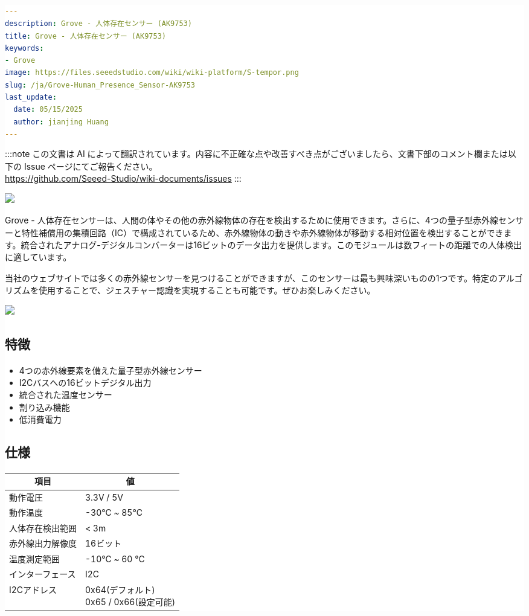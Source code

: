 ```yaml
---
description: Grove - 人体存在センサー (AK9753)
title: Grove - 人体存在センサー (AK9753)
keywords:
- Grove
image: https://files.seeedstudio.com/wiki/wiki-platform/S-tempor.png
slug: /ja/Grove-Human_Presence_Sensor-AK9753
last_update:
  date: 05/15/2025
  author: jianjing Huang
---
```

:::note
この文書は AI によって翻訳されています。内容に不正確な点や改善すべき点がございましたら、文書下部のコメント欄または以下の Issue ページにてご報告ください。  
https://github.com/Seeed-Studio/wiki-documents/issues
:::



![](https://files.seeedstudio.com/wiki/Grove-Human_Presence_Sensor-AK9753/img/main.jpg)

Grove - 人体存在センサーは、人間の体やその他の赤外線物体の存在を検出するために使用できます。さらに、4つの量子型赤外線センサーと特性補償用の集積回路（IC）で構成されているため、赤外線物体の動きや赤外線物体が移動する相対位置を検出することができます。統合されたアナログ-デジタルコンバーターは16ビットのデータ出力を提供します。このモジュールは数フィートの距離での人体検出に適しています。

当社のウェブサイトでは多くの赤外線センサーを見つけることができますが、このセンサーは最も興味深いものの1つです。特定のアルゴリズムを使用することで、ジェスチャー認識を実現することも可能です。ぜひお楽しみください。

<p style={{textAlign: 'center'}}><a href="https://www.seeedstudio.com/Grove-Human-Presence-Sensor-%28AK9753%29-p-3224.html" target="_blank"><img src="https://files.seeedstudio.com/wiki/Seeed-WiKi/docs/images/300px-Get_One_Now_Banner-ragular.png" /></a></p>

## 特徴

- 4つの赤外線要素を備えた量子型赤外線センサー
- I2Cバスへの16ビットデジタル出力
- 統合された温度センサー
- 割り込み機能
- 低消費電力

## 仕様

|項目|値|
|---|---|
|動作電圧|3.3V / 5V|
|動作温度|-30℃ ~ 85℃|
|人体存在検出範囲| < 3m|
|赤外線出力解像度|16ビット|
|温度測定範囲|-10℃ ~ 60 ℃|
|インターフェース|I2C|
|I2Cアドレス|0x64(デフォルト)<br />0x65 / 0x66(設定可能)|
